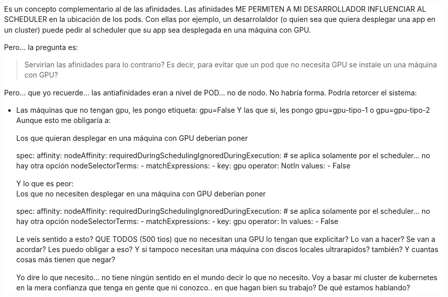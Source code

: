 Es un concepto complementario al de las afinidades.
Las afinidades ME PERMITEN A MI DESARROLLADOR INFLUENCIAR AL SCHEDULER en la ubicación de los pods.
Con ellas por ejemplo, un desarrolaldor (o quien sea que quiera desplegar una app en un cluster)
puede pedir al scheduler que su app sea desplegada en una máquina con GPU.

Pero... la pregunta es:
> Servirían las afinidades para lo contrario?
Es decir, para evitar que un pod que no necesita GPU se instale un una máquina con GPU?

Pero... que yo recuerde... las antiafinidades eran a nivel de POD... no de nodo.
No habría forma.
Podría retorcer el sistema:
- Las máquinas que no tengan gpu, les pongo etiqueta: gpu=False
  Y las que si, les pongo gpu=gpu-tipo-1 o gpu=gpu-tipo-2
  Aunque esto me obligaría a:

    Los que quieran desplegar en una máquina con GPU deberían poner 

    spec:
          affinity:
            nodeAffinity:
              requiredDuringSchedulingIgnoredDuringExecution: # se aplica solamente por el scheduler... no hay otra opción
                nodeSelectorTerms:
                - matchExpressions:
                  - key: gpu
                    operator: NotIn
                    values:
                    - False
    
    Y lo que es peor:    
    Los que no necesiten desplegar en una máquina con GPU deberían poner 

    spec:
          affinity:
            nodeAffinity:
              requiredDuringSchedulingIgnoredDuringExecution: # se aplica solamente por el scheduler... no hay otra opción
                nodeSelectorTerms:
                - matchExpressions:
                  - key: gpu
                    operator: In
                    values:
                    - False
    
    Le veís sentido a esto? QUE TODOS (500 tios) que no necesitan una GPU lo tengan que explicitar?
    Lo van a hacer? Se van a acordar? Les puedo obligar a eso?
    Y si tampoco necesitan una máquina con discos locales ultrarapidos? también?
    Y cuantas cosas más tienen que negar?
    
    Yo dire lo que necesito... no tiene ningún sentido en el mundo decir lo que no necesito.
    Voy a basar mi cluster de kubernetes en la mera confianza que tenga en gente que ni conozco.. en que hagan bien su trabajo?
    De qué estamos hablando?
